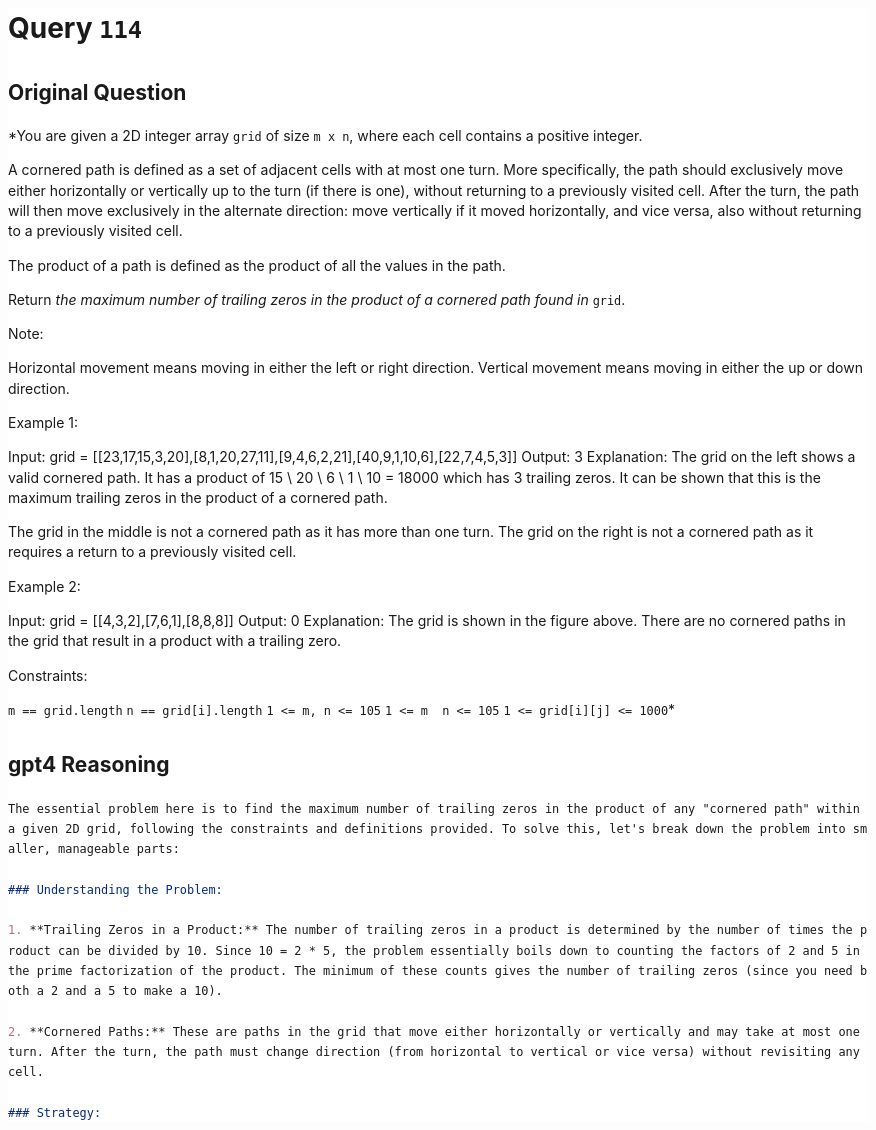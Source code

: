 # Query `114`

## Original Question

*You are given a 2D integer array `grid` of size `m x n`, where each cell contains a positive integer.

A cornered path is defined as a set of adjacent cells with at most one turn. More specifically, the path should exclusively move either horizontally or vertically up to the turn (if there is one), without returning to a previously visited cell. After the turn, the path will then move exclusively in the alternate direction: move vertically if it moved horizontally, and vice versa, also without returning to a previously visited cell.

The product of a path is defined as the product of all the values in the path.

Return _the maximum number of trailing zeros in the product of a cornered path found in_ `grid`.

Note:

   Horizontal movement means moving in either the left or right direction.
   Vertical movement means moving in either the up or down direction.

Example 1:

Input: grid = \[\[23,17,15,3,20\],\[8,1,20,27,11\],\[9,4,6,2,21\],\[40,9,1,10,6\],\[22,7,4,5,3\]\]
Output: 3
Explanation: The grid on the left shows a valid cornered path.
It has a product of 15 \ 20 \ 6 \ 1 \ 10 = 18000 which has 3 trailing zeros.
It can be shown that this is the maximum trailing zeros in the product of a cornered path.

The grid in the middle is not a cornered path as it has more than one turn.
The grid on the right is not a cornered path as it requires a return to a previously visited cell.

Example 2:

Input: grid = \[\[4,3,2\],\[7,6,1\],\[8,8,8\]\]
Output: 0
Explanation: The grid is shown in the figure above.
There are no cornered paths in the grid that result in a product with a trailing zero.

Constraints:

   `m == grid.length`
   `n == grid[i].length`
   `1 <= m, n <= 105`
   `1 <= m  n <= 105`
   `1 <= grid[i][j] <= 1000`*

## gpt4 Reasoning

```markdown
The essential problem here is to find the maximum number of trailing zeros in the product of any "cornered path" within a given 2D grid, following the constraints and definitions provided. To solve this, let's break down the problem into smaller, manageable parts:

### Understanding the Problem:

1. **Trailing Zeros in a Product:** The number of trailing zeros in a product is determined by the number of times the product can be divided by 10. Since 10 = 2 * 5, the problem essentially boils down to counting the factors of 2 and 5 in the prime factorization of the product. The minimum of these counts gives the number of trailing zeros (since you need both a 2 and a 5 to make a 10).

2. **Cornered Paths:** These are paths in the grid that move either horizontally or vertically and may take at most one turn. After the turn, the path must change direction (from horizontal to vertical or vice versa) without revisiting any cell.

### Strategy:
```